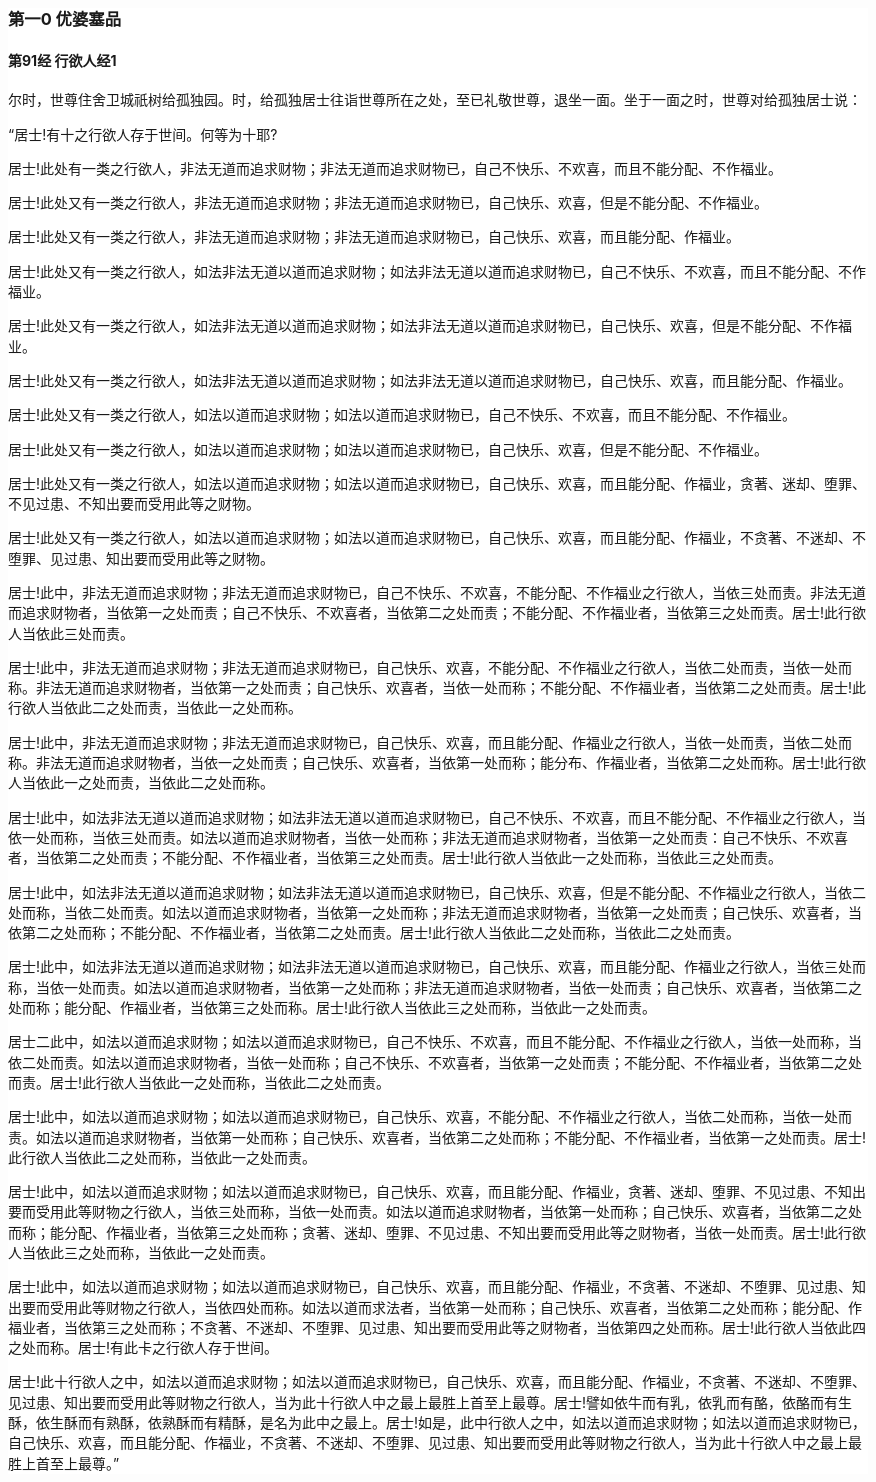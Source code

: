 ### 第一0 优婆塞品

#### 第91经 行欲人经1 <a name="91"></a>

尔时，世尊住舍卫城祇树给孤独园。时，给孤独居士往诣世尊所在之处，至已礼敬世尊，退坐一面。坐于一面之时，世尊对给孤独居士说：

“居士!有十之行欲人存于世间。何等为十耶?

居士!此处有一类之行欲人，非法无道而追求财物；非法无道而追求财物已，自己不快乐、不欢喜，而且不能分配、不作福业。

居士!此处又有一类之行欲人，非法无道而追求财物；非法无道而追求财物已，自己快乐、欢喜，但是不能分配、不作福业。

居士!此处又有一类之行欲人，非法无道而追求财物；非法无道而追求财物已，自己快乐、欢喜，而且能分配、作福业。

居士!此处又有一类之行欲人，如法非法无道以道而追求财物；如法非法无道以道而追求财物已，自己不快乐、不欢喜，而且不能分配、不作福业。

居士!此处又有一类之行欲人，如法非法无道以道而追求财物；如法非法无道以道而追求财物已，自己快乐、欢喜，但是不能分配、不作福业。

居士!此处又有一类之行欲人，如法非法无道以道而追求财物；如法非法无道以道而追求财物已，自己快乐、欢喜，而且能分配、作福业。

居士!此处又有一类之行欲人，如法以道而追求财物；如法以道而追求财物已，自己不快乐、不欢喜，而且不能分配、不作福业。

居士!此处又有一类之行欲人，如法以道而追求财物；如法以道而追求财物已，自己快乐、欢喜，但是不能分配、不作福业。

居士!此处又有一类之行欲人，如法以道而追求财物；如法以道而追求财物已，自己快乐、欢喜，而且能分配、作福业，贪著、迷却、堕罪、不见过患、不知出要而受用此等之财物。

居士!此处又有一类之行欲人，如法以道而追求财物；如法以道而追求财物已，自己快乐、欢喜，而且能分配、作福业，不贪著、不迷却、不堕罪、见过患、知出要而受用此等之财物。

居士!此中，非法无道而追求财物；非法无道而追求财物已，自己不快乐、不欢喜，不能分配、不作福业之行欲人，当依三处而责。非法无道而追求财物者，当依第一之处而责；自己不快乐、不欢喜者，当依第二之处而责；不能分配、不作福业者，当依第三之处而责。居士!此行欲人当依此三处而责。

居士!此中，非法无道而追求财物；非法无道而追求财物已，自己快乐、欢喜，不能分配、不作福业之行欲人，当依二处而责，当依一处而称。非法无道而追求财物者，当依第一之处而责；自己快乐、欢喜者，当依一处而称；不能分配、不作福业者，当依第二之处而责。居士!此行欲人当依此二之处而责，当依此一之处而称。

居士!此中，非法无道而追求财物；非法无道而追求财物已，自己快乐、欢喜，而且能分配、作福业之行欲人，当依一处而责，当依二处而称。非法无道而追求财物者，当依一之处而责；自己快乐、欢喜者，当依第一处而称；能分布、作福业者，当依第二之处而称。居士!此行欲人当依此一之处而责，当依此二之处而称。

居士!此中，如法非法无道以道而追求财物；如法非法无道以道而追求财物已，自己不快乐、不欢喜，而且不能分配、不作福业之行欲人，当依一处而称，当依三处而责。如法以道而追求财物者，当依一处而称；非法无道而追求财物者，当依第一之处而责：自己不快乐、不欢喜者，当依第二之处而责；不能分配、不作福业者，当依第三之处而责。居士!此行欲人当依此一之处而称，当依此三之处而责。

居士!此中，如法非法无道以道而追求财物；如法非法无道以道而追求财物已，自己快乐、欢喜，但是不能分配、不作福业之行欲人，当依二处而称，当依二处而责。如法以道而追求财物者，当依第一之处而称；非法无道而追求财物者，当依第一之处而责；自己快乐、欢喜者，当依第二之处而称；不能分配、不作福业者，当依第二之处而责。居士!此行欲人当依此二之处而称，当依此二之处而责。

居士!此中，如法非法无道以道而追求财物；如法非法无道以道而追求财物已，自己快乐、欢喜，而且能分配、作福业之行欲人，当依三处而称，当依一处而责。如法以道而追求财物者，当依第一之处而称；非法无道而追求财物者，当依一处而责；自己快乐、欢喜者，当依第二之处而称；能分配、作福业者，当依第三之处而称。居士!此行欲人当依此三之处而称，当依此一之处而责。

居士二此中，如法以道而追求财物；如法以道而追求财物已，自己不快乐、不欢喜，而且不能分配、不作福业之行欲人，当依一处而称，当依二处而责。如法以道而追求财物者，当依一处而称；自己不快乐、不欢喜者，当依第一之处而责；不能分配、不作福业者，当依第二之处而责。居士!此行欲人当依此一之处而称，当依此二之处而责。

居士!此中，如法以道而追求财物；如法以道而追求财物已，自己快乐、欢喜，不能分配、不作福业之行欲人，当依二处而称，当依一处而责。如法以道而追求财物者，当依第一处而称；自己快乐、欢喜者，当依第二之处而称；不能分配、不作福业者，当依第一之处而责。居士!此行欲人当依此二之处而称，当依此一之处而责。

居士!此中，如法以道而追求财物；如法以道而追求财物已，自己快乐、欢喜，而且能分配、作福业，贪著、迷却、堕罪、不见过患、不知出要而受用此等财物之行欲人，当依三处而称，当依一处而责。如法以道而追求财物者，当依第一处而称；自己快乐、欢喜者，当依第二之处而称；能分配、作福业者，当依第三之处而称；贪著、迷却、堕罪、不见过患、不知出要而受用此等之财物者，当依一处而责。居士!此行欲人当依此三之处而称，当依此一之处而责。

居士!此中，如法以道而追求财物；如法以道而追求财物已，自己快乐、欢喜，而且能分配、作福业，不贪著、不迷却、不堕罪、见过患、知出要而受用此等财物之行欲人，当依四处而称。如法以道而求法者，当依第一处而称；自己快乐、欢喜者，当依第二之处而称；能分配、作福业者，当依第三之处而称；不贪著、不迷却、不堕罪、见过患、知出要而受用此等之财物者，当依第四之处而称。居士!此行欲人当依此四之处而称。居士!有此卡之行欲人存于世间。

居士!此十行欲人之中，如法以道而追求财物；如法以道而追求财物已，自己快乐、欢喜，而且能分配、作福业，不贪著、不迷却、不堕罪、见过患、知出要而受用此等财物之行欲人，当为此十行欲人中之最上最胜上首至上最尊。居士!譬如依牛而有乳，依乳而有酪，依酪而有生酥，依生酥而有熟酥，依熟酥而有精酥，是名为此中之最上。居士!如是，此中行欲人之中，如法以道而追求财物；如法以道而追求财物已，自己快乐、欢喜，而且能分配、作福业，不贪著、不迷却、不堕罪、见过患、知出要而受用此等财物之行欲人，当为此十行欲人中之最上最胜上首至上最尊。”
